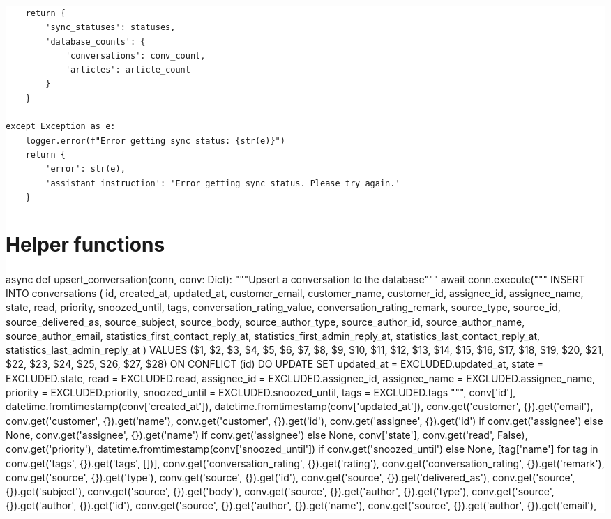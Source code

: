         return {
            'sync_statuses': statuses,
            'database_counts': {
                'conversations': conv_count,
                'articles': article_count
            }
        }
        
    except Exception as e:
        logger.error(f"Error getting sync status: {str(e)}")
        return {
            'error': str(e),
            'assistant_instruction': 'Error getting sync status. Please try again.'
        }

# Helper functions
async def upsert_conversation(conn, conv: Dict):
    """Upsert a conversation to the database"""
    await conn.execute("""
        INSERT INTO conversations (
            id, created_at, updated_at, customer_email, customer_name, customer_id,
            assignee_id, assignee_name, state, read, priority, snoozed_until,
            tags, conversation_rating_value, conversation_rating_remark,
            source_type, source_id, source_delivered_as, source_subject, source_body,
            source_author_type, source_author_id, source_author_name, source_author_email,
            statistics_first_contact_reply_at, statistics_first_admin_reply_at,
            statistics_last_contact_reply_at, statistics_last_admin_reply_at
        ) VALUES ($1, $2, $3, $4, $5, $6, $7, $8, $9, $10, $11, $12, $13, $14, $15,
                  $16, $17, $18, $19, $20, $21, $22, $23, $24, $25, $26, $27, $28)
        ON CONFLICT (id) DO UPDATE SET
            updated_at = EXCLUDED.updated_at,
            state = EXCLUDED.state,
            read = EXCLUDED.read,
            assignee_id = EXCLUDED.assignee_id,
            assignee_name = EXCLUDED.assignee_name,
            priority = EXCLUDED.priority,
            snoozed_until = EXCLUDED.snoozed_until,
            tags = EXCLUDED.tags
    """, 
        conv['id'],
        datetime.fromtimestamp(conv['created_at']),
        datetime.fromtimestamp(conv['updated_at']),
        conv.get('customer', {}).get('email'),
        conv.get('customer', {}).get('name'),
        conv.get('customer', {}).get('id'),
        conv.get('assignee', {}).get('id') if conv.get('assignee') else None,
        conv.get('assignee', {}).get('name') if conv.get('assignee') else None,
        conv['state'],
        conv.get('read', False),
        conv.get('priority'),
        datetime.fromtimestamp(conv['snoozed_until']) if conv.get('snoozed_until') else None,
        [tag['name'] for tag in conv.get('tags', {}).get('tags', [])],
        conv.get('conversation_rating', {}).get('rating'),
        conv.get('conversation_rating', {}).get('remark'),
        conv.get('source', {}).get('type'),
        conv.get('source', {}).get('id'),
        conv.get('source', {}).get('delivered_as'),
        conv.get('source', {}).get('subject'),
        conv.get('source', {}).get('body'),
        conv.get('source', {}).get('author', {}).get('type'),
        conv.get('source', {}).get('author', {}).get('id'),
        conv.get('source', {}).get('author', {}).get('name'),
        conv.get('source', {}).get('author', {}).get('email'),